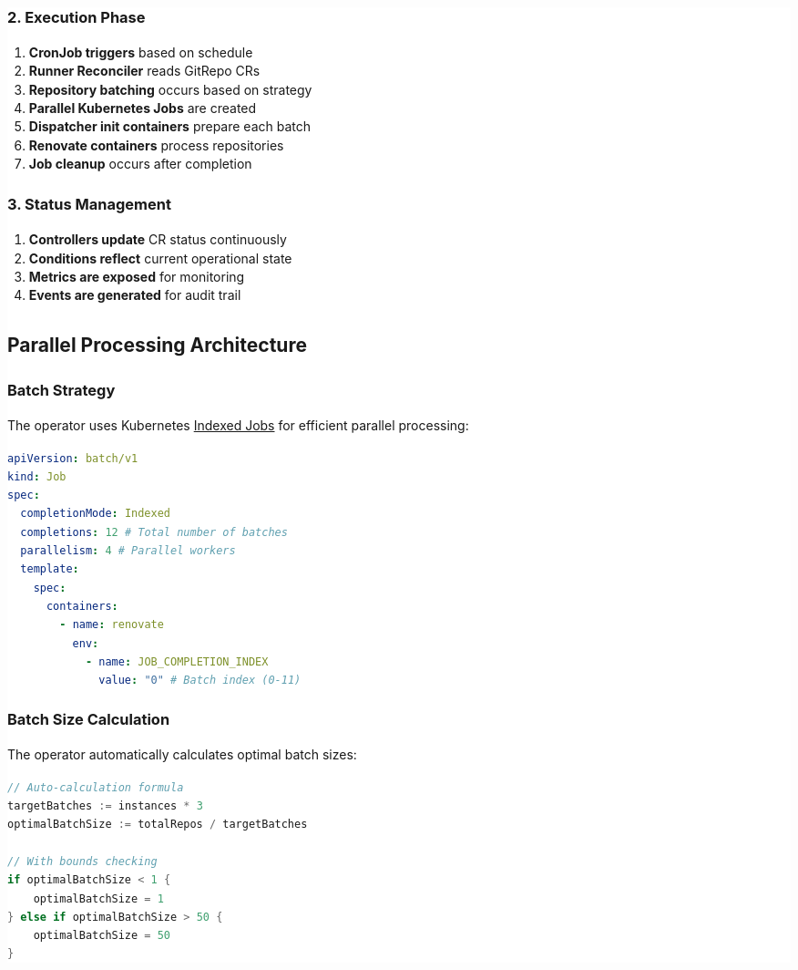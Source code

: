 ### 2. Execution Phase

1. **CronJob triggers** based on schedule
2. **Runner Reconciler** reads GitRepo CRs
3. **Repository batching** occurs based on strategy
4. **Parallel Kubernetes Jobs** are created
5. **Dispatcher init containers** prepare each batch
6. **Renovate containers** process repositories
7. **Job cleanup** occurs after completion

### 3. Status Management

1. **Controllers update** CR status continuously
2. **Conditions reflect** current operational state
3. **Metrics are exposed** for monitoring
4. **Events are generated** for audit trail

## Parallel Processing Architecture

### Batch Strategy

The operator uses Kubernetes [Indexed Jobs](https://kubernetes.io/docs/concepts/workloads/controllers/job/#completion-mode) for efficient parallel processing:

```yaml
apiVersion: batch/v1
kind: Job
spec:
  completionMode: Indexed
  completions: 12 # Total number of batches
  parallelism: 4 # Parallel workers
  template:
    spec:
      containers:
        - name: renovate
          env:
            - name: JOB_COMPLETION_INDEX
              value: "0" # Batch index (0-11)
```

### Batch Size Calculation

The operator automatically calculates optimal batch sizes:

```go
// Auto-calculation formula
targetBatches := instances * 3
optimalBatchSize := totalRepos / targetBatches

// With bounds checking
if optimalBatchSize < 1 {
    optimalBatchSize = 1
} else if optimalBatchSize > 50 {
    optimalBatchSize = 50
}
```
